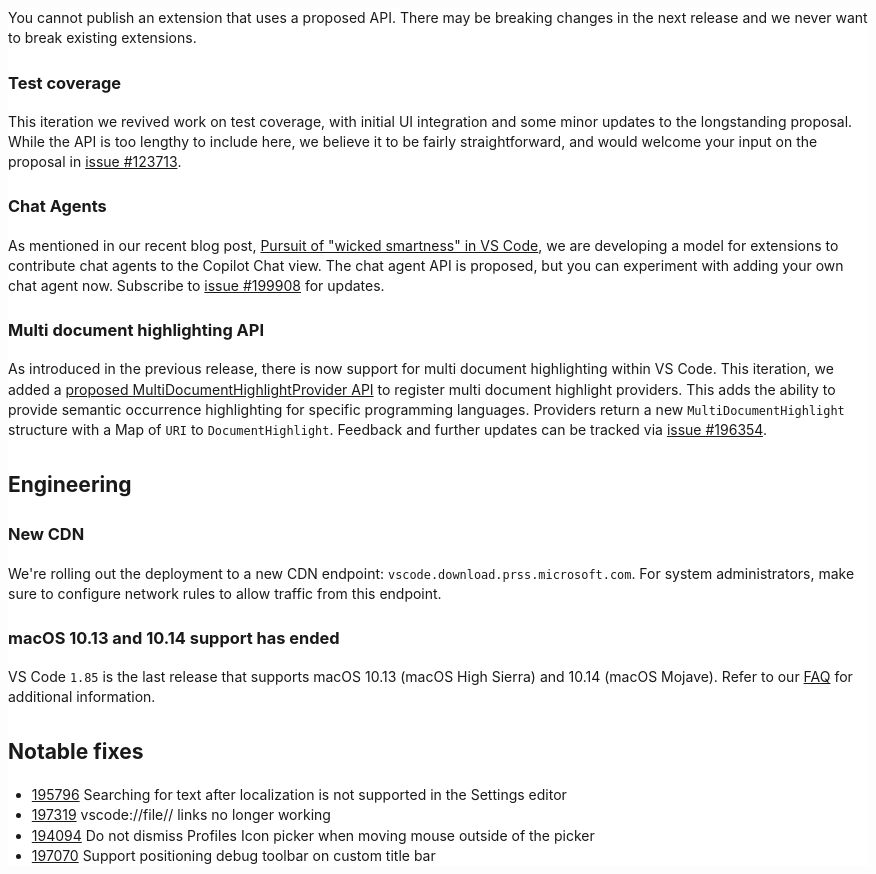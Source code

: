You cannot publish an extension that uses a proposed API. There may be breaking changes in the next release and we never want to break existing extensions.

### Test coverage

This iteration we revived work on test coverage, with initial UI integration and some minor updates to the longstanding proposal. While the API is too lengthy to include here, we believe it to be fairly straightforward, and would welcome your input on the proposal in [issue #123713](https://github.com/microsoft/vscode/issues/123713).

### Chat Agents

As mentioned in our recent blog post, [Pursuit of "wicked smartness" in VS Code](https://code.visualstudio.com/blogs/2023/11/13/vscode-copilot-smarter#_extensibility), we are developing a model for extensions to contribute chat agents to the Copilot Chat view. The chat agent API is proposed, but you can experiment with adding your own chat agent now. Subscribe to [issue #199908](https://github.com/microsoft/vscode/issues/199908) for updates.

### Multi document highlighting API

As introduced in the previous release, there is now support for multi document highlighting within VS Code. This iteration, we added a [proposed MultiDocumentHighlightProvider API](https://github.com/microsoft/vscode/blob/main/src/vscode-dts/vscode.proposed.multiDocumentHighlightProvider.d.ts) to register multi document highlight providers. This adds the ability to provide semantic occurrence highlighting for specific programming languages. Providers return a new `MultiDocumentHighlight` structure with a Map of `URI` to `DocumentHighlight`. Feedback and further updates can be tracked via [issue #196354](https://github.com/microsoft/vscode/issues/196354).

## Engineering

### New CDN

We're rolling out the deployment to a new CDN endpoint: `vscode.download.prss.microsoft.com`. For system administrators, make sure to configure network rules to allow traffic from this endpoint.

### macOS 10.13 and 10.14 support has ended

VS Code `1.85` is the last release that supports macOS 10.13 (macOS High Sierra) and 10.14 (macOS Mojave). Refer to our [FAQ](https://code.visualstudio.com/docs/supporting/faq#_can-i-run-vs-code-on-old-macos-versions) for additional information.

## Notable fixes

* [195796](https://github.com/microsoft/vscode/issues/195796) Searching for text after localization is not supported in the Settings editor
* [197319](https://github.com/microsoft/vscode/issues/197319) vscode://file// links no longer working
* [194094](https://github.com/microsoft/vscode/issues/194094) Do not dismiss Profiles Icon picker when moving mouse outside of the picker
* [197070](https://github.com/microsoft/vscode/pull/197070) Support positioning debug toolbar on custom title bar
